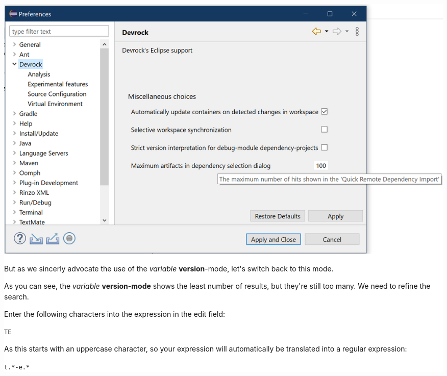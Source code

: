 ![quick-importer-dependency-8](./images/quick-import.filter.value.png "quick-importer for dependencies: restriction value")


But as we sincerly advocate the use of the *variable* **version**-mode, let's switch back to this mode.

As you can see, the *variable* **version-mode** shows the least number of results, but they're still too many. We need to refine the search. 

Enter the following characters into the expression in the edit field: 

```
TE
```

As this starts with an uppercase character, so your expression will automatically be translated into a regular expression:

```
t.*-e.*
```

<style>
    img[alt=quick-importer-dependency-9] {
        width: 40em;
    }
</style>

